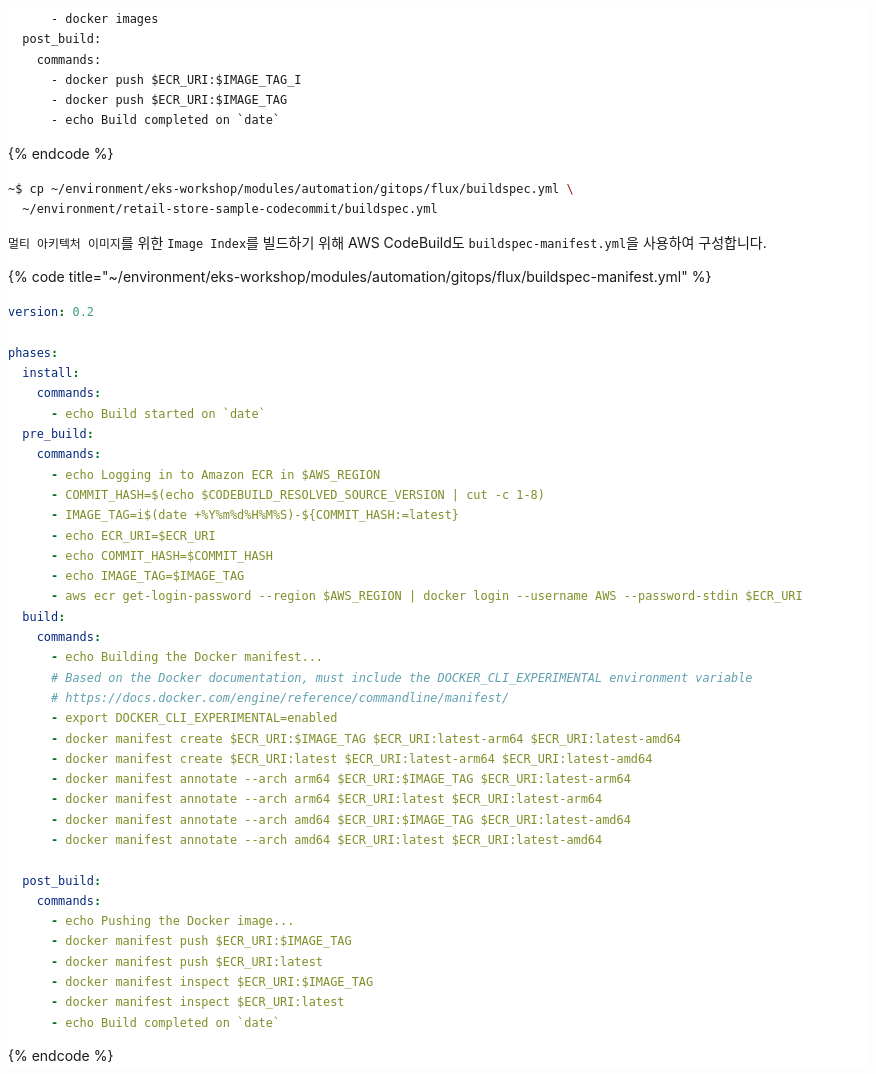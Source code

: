 ```
      - docker images
  post_build:
    commands:
      - docker push $ECR_URI:$IMAGE_TAG_I
      - docker push $ECR_URI:$IMAGE_TAG
      - echo Build completed on `date`

```
{% endcode %}

```bash
~$ cp ~/environment/eks-workshop/modules/automation/gitops/flux/buildspec.yml \
  ~/environment/retail-store-sample-codecommit/buildspec.yml
```

`멀티 아키텍처 이미지`를 위한 `Image Index`를 빌드하기 위해 AWS CodeBuild도 `buildspec-manifest.yml`을 사용하여 구성합니다.

{% code title="~/environment/eks-workshop/modules/automation/gitops/flux/buildspec-manifest.yml" %}
```yaml
version: 0.2

phases:
  install:
    commands:
      - echo Build started on `date`
  pre_build:
    commands:
      - echo Logging in to Amazon ECR in $AWS_REGION
      - COMMIT_HASH=$(echo $CODEBUILD_RESOLVED_SOURCE_VERSION | cut -c 1-8)
      - IMAGE_TAG=i$(date +%Y%m%d%H%M%S)-${COMMIT_HASH:=latest}
      - echo ECR_URI=$ECR_URI
      - echo COMMIT_HASH=$COMMIT_HASH
      - echo IMAGE_TAG=$IMAGE_TAG
      - aws ecr get-login-password --region $AWS_REGION | docker login --username AWS --password-stdin $ECR_URI
  build:
    commands:
      - echo Building the Docker manifest...
      # Based on the Docker documentation, must include the DOCKER_CLI_EXPERIMENTAL environment variable
      # https://docs.docker.com/engine/reference/commandline/manifest/
      - export DOCKER_CLI_EXPERIMENTAL=enabled
      - docker manifest create $ECR_URI:$IMAGE_TAG $ECR_URI:latest-arm64 $ECR_URI:latest-amd64
      - docker manifest create $ECR_URI:latest $ECR_URI:latest-arm64 $ECR_URI:latest-amd64
      - docker manifest annotate --arch arm64 $ECR_URI:$IMAGE_TAG $ECR_URI:latest-arm64
      - docker manifest annotate --arch arm64 $ECR_URI:latest $ECR_URI:latest-arm64
      - docker manifest annotate --arch amd64 $ECR_URI:$IMAGE_TAG $ECR_URI:latest-amd64
      - docker manifest annotate --arch amd64 $ECR_URI:latest $ECR_URI:latest-amd64

  post_build:
    commands:
      - echo Pushing the Docker image...
      - docker manifest push $ECR_URI:$IMAGE_TAG
      - docker manifest push $ECR_URI:latest
      - docker manifest inspect $ECR_URI:$IMAGE_TAG
      - docker manifest inspect $ECR_URI:latest
      - echo Build completed on `date`

```
{% endcode %}
